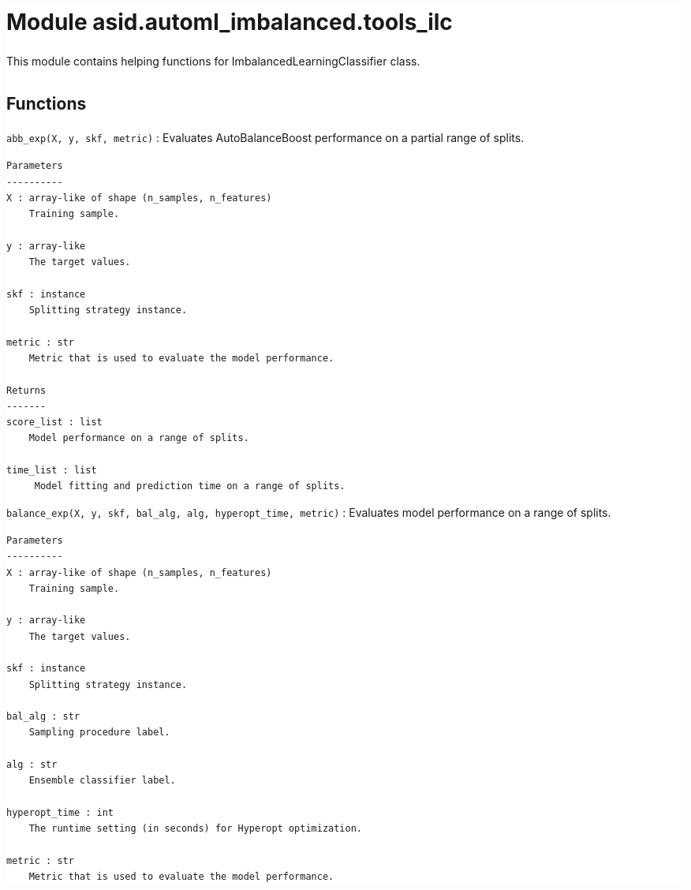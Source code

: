 Module asid.automl_imbalanced.tools_ilc
=======================================
This module contains helping functions for ImbalancedLearningClassifier class.

Functions
---------

    
`abb_exp(X, y, skf, metric)`
:   Evaluates AutoBalanceBoost performance on a partial range of splits.
    
    Parameters
    ----------
    X : array-like of shape (n_samples, n_features)
        Training sample.
    
    y : array-like
        The target values.
    
    skf : instance
        Splitting strategy instance.
    
    metric : str
        Metric that is used to evaluate the model performance.
    
    Returns
    -------
    score_list : list
        Model performance on a range of splits.
    
    time_list : list
         Model fitting and prediction time on a range of splits.

    
`balance_exp(X, y, skf, bal_alg, alg, hyperopt_time, metric)`
:   Evaluates model performance on a range of splits.
    
    Parameters
    ----------
    X : array-like of shape (n_samples, n_features)
        Training sample.
    
    y : array-like
        The target values.
    
    skf : instance
        Splitting strategy instance.
    
    bal_alg : str
        Sampling procedure label.
    
    alg : str
        Ensemble classifier label.
    
    hyperopt_time : int
        The runtime setting (in seconds) for Hyperopt optimization.
    
    metric : str
        Metric that is used to evaluate the model performance.
    